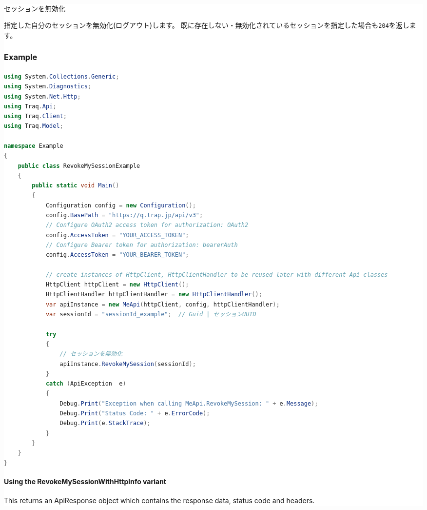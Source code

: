 セッションを無効化

指定した自分のセッションを無効化(ログアウト)します。 既に存在しない・無効化されているセッションを指定した場合も`204`を返します。

### Example
```csharp
using System.Collections.Generic;
using System.Diagnostics;
using System.Net.Http;
using Traq.Api;
using Traq.Client;
using Traq.Model;

namespace Example
{
    public class RevokeMySessionExample
    {
        public static void Main()
        {
            Configuration config = new Configuration();
            config.BasePath = "https://q.trap.jp/api/v3";
            // Configure OAuth2 access token for authorization: OAuth2
            config.AccessToken = "YOUR_ACCESS_TOKEN";
            // Configure Bearer token for authorization: bearerAuth
            config.AccessToken = "YOUR_BEARER_TOKEN";

            // create instances of HttpClient, HttpClientHandler to be reused later with different Api classes
            HttpClient httpClient = new HttpClient();
            HttpClientHandler httpClientHandler = new HttpClientHandler();
            var apiInstance = new MeApi(httpClient, config, httpClientHandler);
            var sessionId = "sessionId_example";  // Guid | セッションUUID

            try
            {
                // セッションを無効化
                apiInstance.RevokeMySession(sessionId);
            }
            catch (ApiException  e)
            {
                Debug.Print("Exception when calling MeApi.RevokeMySession: " + e.Message);
                Debug.Print("Status Code: " + e.ErrorCode);
                Debug.Print(e.StackTrace);
            }
        }
    }
}
```

#### Using the RevokeMySessionWithHttpInfo variant
This returns an ApiResponse object which contains the response data, status code and headers.

